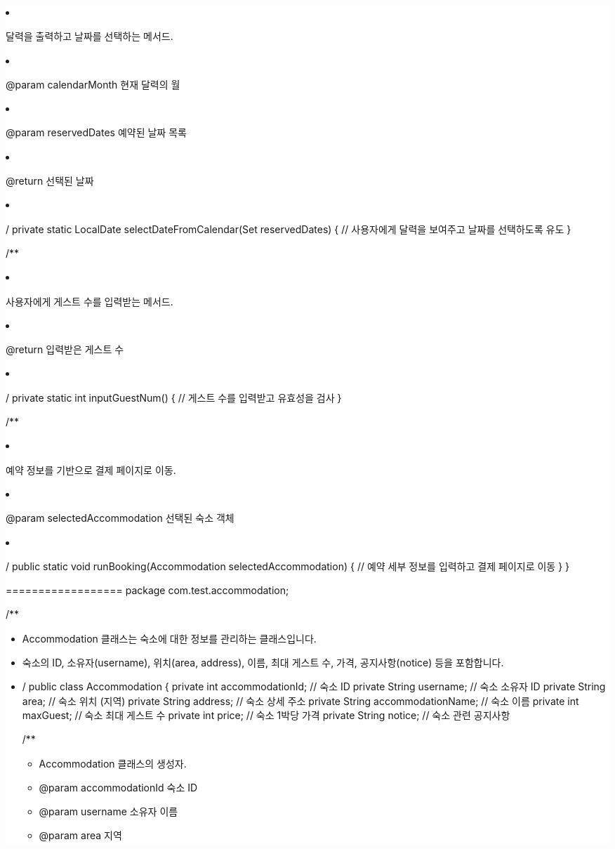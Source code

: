 <li><p>달력을 출력하고 날짜를 선택하는 메서드.</p>
</li>
<li><p>@param calendarMonth 현재 달력의 월</p>
</li>
<li><p>@param reservedDates 예약된 날짜 목록</p>
</li>
<li><p>@return 선택된 날짜</p>
</li>
<li><p>/
private static LocalDate selectDateFromCalendar(Set reservedDates) {
  // 사용자에게 달력을 보여주고 날짜를 선택하도록 유도
}</p>
<p>/**</p>
</li>
<li><p>사용자에게 게스트 수를 입력받는 메서드.</p>
</li>
<li><p>@return 입력받은 게스트 수</p>
</li>
<li><p>/
private static int inputGuestNum() {
  // 게스트 수를 입력받고 유효성을 검사
}</p>
<p>/**</p>
</li>
<li><p>예약 정보를 기반으로 결제 페이지로 이동.</p>
</li>
<li><p>@param selectedAccommodation 선택된 숙소 객체</p>
</li>
<li><p>/
public static void runBooking(Accommodation selectedAccommodation) {
  // 예약 세부 정보를 입력하고 결제 페이지로 이동
}
}</p>
</li>
</ul>
</li>
</ul>
<p>==================
package com.test.accommodation;</p>
<p>/**</p>
<ul>
<li><p>Accommodation 클래스는 숙소에 대한 정보를 관리하는 클래스입니다.</p>
</li>
<li><p>숙소의 ID, 소유자(username), 위치(area, address), 이름, 최대 게스트 수, 가격, 공지사항(notice) 등을 포함합니다.</p>
</li>
<li><p>/
public class Accommodation {
  private int accommodationId; // 숙소 ID
  private String username; // 숙소 소유자 ID
  private String area; // 숙소 위치 (지역)
  private String address; // 숙소 상세 주소
  private String accommodationName; // 숙소 이름
  private int maxGuest; // 숙소 최대 게스트 수
  private int price; // 숙소 1박당 가격
  private String notice; // 숙소 관련 공지사항</p>
<p>  /**</p>
<ul>
<li><p>Accommodation 클래스의 생성자.</p>
</li>
<li><p>@param accommodationId 숙소 ID</p>
</li>
<li><p>@param username 소유자 이름</p>
</li>
<li><p>@param area 지역</p>